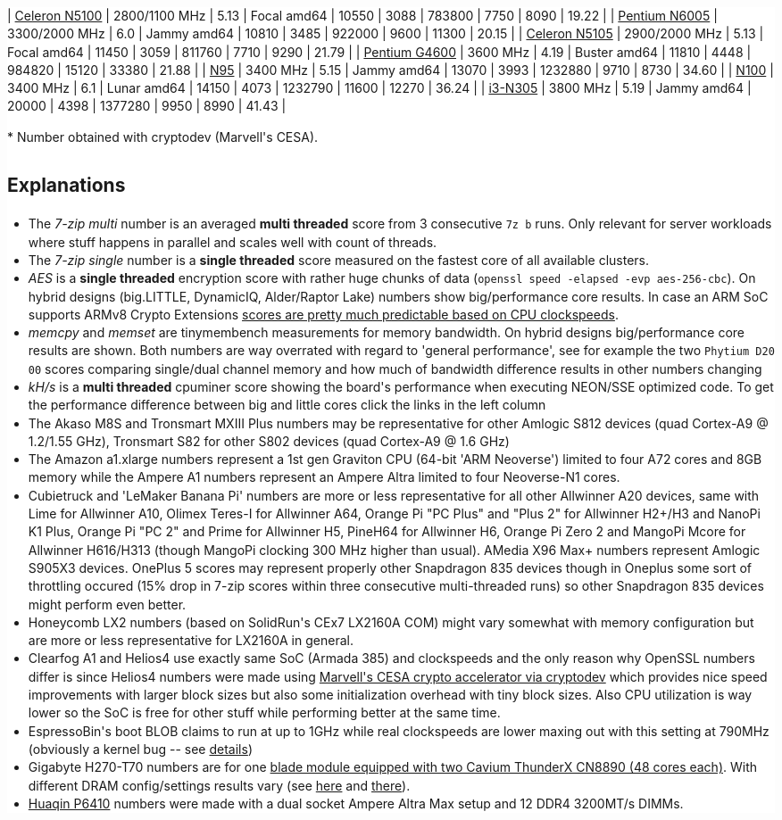 | [Celeron N5100](http://ix.io/3IlQ) | 2800/1100 MHz | 5.13 | Focal amd64 | 10550 | 3088 | 783800 | 7750 | 8090 | 19.22 |
| [Pentium N6005](http://ix.io/4f3I) | 3300/2000 MHz | 6.0 | Jammy amd64 | 10810 | 3485 | 922000 | 9600 | 11300 | 20.15 |
| [Celeron N5105](http://ix.io/3Qf7) | 2900/2000 MHz | 5.13 | Focal amd64 | 11450 | 3059 | 811760 | 7710 | 9290 | 21.79 |
| [Pentium G4600](http://ix.io/2jVw) | 3600 MHz | 4.19 | Buster amd64 | 11810 | 4448 | 984820 | 15120 | 33380 | 21.88 |
| [N95](http://ix.io/4xwq) | 3400 MHz | 5.15 | Jammy amd64 | 13070 | 3993 | 1232880 | 9710 | 8730 | 34.60 |
| [N100](http://ix.io/4vxM) | 3400 MHz | 6.1 | Lunar amd64 | 14150 | 4073 | 1232790 | 11600 | 12270 | 36.24 |
| [i3-N305](http://ix.io/4qpr) | 3800 MHz | 5.19 | Jammy amd64 | 20000 | 4398 | 1377280 | 9950 | 8990 | 41.43 |

&ast; Number obtained with cryptodev (Marvell's CESA).

## Explanations

* The *7-zip multi* number is an averaged **multi threaded** score from 3 consecutive `7z b` runs. Only relevant for server workloads where stuff happens in parallel and scales well with count of threads.
* The *7-zip single* number is a **single threaded** score measured on the fastest core of all available clusters.
* *AES* is a **single threaded** encryption score with rather huge chunks of data (`openssl speed -elapsed -evp aes-256-cbc`). On hybrid designs (big.LITTLE, DynamicIQ, Alder/Raptor Lake) numbers show big/performance core results. In case an ARM SoC supports ARMv8 Crypto Extensions [scores are pretty much predictable based on CPU clockspeeds](results/ARMv8-Crypto-Extensions.md).
* *memcpy* and *memset* are tinymembench measurements for memory bandwidth. On hybrid designs big/performance core results are shown. Both numbers are way overrated with regard to 'general performance', see for example the two `Phytium D2000` scores comparing single/dual channel memory and how much of bandwidth difference results in other numbers changing
* *kH/s* is a **multi threaded** cpuminer score showing the board's performance when executing NEON/SSE optimized code. To get the performance difference between big and little cores click the links in the left column
* The Akaso M8S and Tronsmart MXIII Plus numbers may be representative for other Amlogic S812 devices (quad Cortex-A9 @ 1.2/1.55 GHz), Tronsmart S82 for other S802 devices (quad Cortex-A9 @ 1.6 GHz)
* The Amazon a1.xlarge numbers represent a 1st gen Graviton CPU (64-bit 'ARM Neoverse') limited to four A72 cores and 8GB memory while the Ampere A1 numbers represent an Ampere Altra limited to four Neoverse-N1 cores.
* Cubietruck and 'LeMaker Banana Pi' numbers are more or less representative for all other Allwinner A20 devices, same with Lime for Allwinner A10, Olimex Teres-I for Allwinner A64, Orange Pi "PC Plus" and "Plus 2" for Allwinner H2+/H3 and NanoPi K1 Plus, Orange Pi "PC 2" and Prime for Allwinner H5, PineH64 for Allwinner H6, Orange Pi Zero 2 and MangoPi Mcore for Allwinner H616/H313 (though MangoPi clocking 300 MHz higher than usual). AMedia X96 Max+ numbers represent Amlogic S905X3 devices. OnePlus 5 scores may represent properly other Snapdragon 835 devices though in Oneplus some sort of throttling occured (15% drop in 7-zip scores within three consecutive multi-threaded runs) so other Snapdragon 835 devices might perform even better.
* Honeycomb LX2 numbers (based on SolidRun's CEx7 LX2160A COM) might vary somewhat with memory configuration but are more or less representative for LX2160A in general.
* Clearfog A1 and Helios4 use exactly same SoC (Armada 385) and clockspeeds and the only reason why OpenSSL numbers differ is since Helios4 numbers were made using [Marvell's CESA crypto accelerator via cryptodev](https://forum.armbian.com/topic/7763-benchmarking-cpus/?do=findComment&comment=59569) which provides nice speed improvements with larger block sizes but also some initialization overhead with tiny block sizes. Also CPU utilization is way lower so the SoC is free for other stuff while performing better at the same time.
* EspressoBin's boot BLOB claims to run at up to 1GHz while real clockspeeds are lower maxing out with this setting at 790MHz (obviously a kernel bug -- see [details](https://forum.armbian.com/topic/4089-espressobin-support-development-efforts/?do=findComment&comment=60082))
* Gigabyte H270-T70 numbers are for one [blade module equipped with two Cavium ThunderX CN8890 (48 cores each)](https://twitter.com/linux_chenxing/status/1449603003057532930). With different DRAM config/settings results vary (see [here](http://ix.io/3Owk) and [there](http://ix.io/3Owv)).
* [Huaqin P6410](https://solutions.amperecomputing.com/systems/altra/huaqin_P6410) numbers were made with a dual socket Ampere Altra Max setup and 12 DDR4 3200MT/s DIMMs.